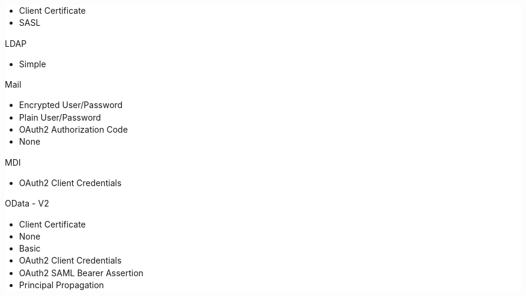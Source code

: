 -   Client Certificate
-   SASL



</td>
</tr>
<tr>
<td valign="top">

LDAP

</td>
<td valign="top">

-   Simple



</td>
</tr>
<tr>
<td valign="top">

Mail

</td>
<td valign="top">

-   Encrypted User/Password
-   Plain User/Password
-   OAuth2 Authorization Code
-   None



</td>
</tr>
<tr>
<td valign="top">

MDI

</td>
<td valign="top">

-   OAuth2 Client Credentials



</td>
</tr>
<tr>
<td valign="top">

OData - V2

</td>
<td valign="top">

-   Client Certificate
-   None
-   Basic
-   OAuth2 Client Credentials
-   OAuth2 SAML Bearer Assertion
-   Principal Propagation
